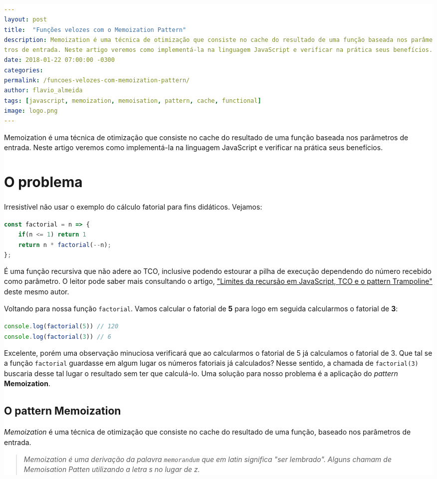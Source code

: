 ```yaml
---
layout: post
title:  "Funções velozes com o Memoization Pattern"
description: Memoization é uma técnica de otimização que consiste no cache do resultado de uma função baseada nos parâmetros de entrada. Neste artigo veremos como implementá-la na linguagem JavaScript e verificar na prática seus benefícios.
date: 2018-01-22 07:00:00 -0300
categories:
permalink: /funcoes-velozes-com-memoization-pattern/
author: flavio_almeida
tags: [javascript, memoization, memoisation, pattern, cache, functional]
image: logo.png
---
```

Memoization é uma técnica de otimização que consiste no cache do resultado de uma função baseada nos parâmetros de entrada. Neste artigo veremos como implementá-la na linguagem JavaScript e verificar na prática seus benefícios.

# O problema 

Irresistível não usar o exemplo do cálculo fatorial para fins didáticos. Vejamos:

```javascript
const factorial = n => {
    if(n <= 1) return 1
    return n * factorial(--n);
};
```

É uma função recursiva que não adere ao TCO, inclusive podendo estourar a pilha de execução dependendo do número recebido como parâmetro. O leitor pode saber mais consultando o artigo, <a href="http://cangaceirojavascript.com.br/limites-recursao-javascript-tco-e-pattern-trampoline/" target="_blank">"Limites da recursão em JavaScript, TCO e o pattern Trampoline"</a> deste mesmo autor.

Voltando para nossa função `factorial`. Vamos calcular o fatorial de **5** para logo em seguida calcularmos o fatorial de **3**:

```javascript
console.log(factorial(5)) // 120
console.log(factorial(3)) // 6
```

Excelente, porém uma observação minuciosa verificará que ao calcularmos o fatorial de 5 já calculamos o fatorial de 3. Que tal se a função `factorial` guardasse em algum lugar os números fatoriais já calculados? Nesse sentido, a chamada de `factorial(3)` buscaria desse tal lugar o resultado sem ter que calculá-lo. Uma solução para nosso problema é a aplicação do *pattern* **Memoization**.

## O pattern Memoization

*Memoization* é uma técnica de otimização que consiste no cache do resultado de uma função, baseado nos parâmetros de entrada.

>*Memoization é uma derivação da palavra `memorandum` que em latin significa "ser lembrado". Alguns chamam de Memoisation Patten utilizando a letra s no lugar de z.*
